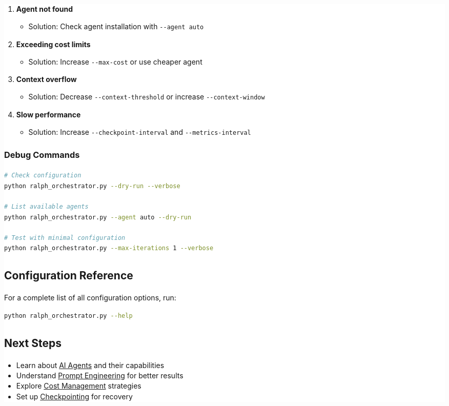 1. **Agent not found**
   - Solution: Check agent installation with `--agent auto`

2. **Exceeding cost limits**
   - Solution: Increase `--max-cost` or use cheaper agent

3. **Context overflow**
   - Solution: Decrease `--context-threshold` or increase `--context-window`

4. **Slow performance**
   - Solution: Increase `--checkpoint-interval` and `--metrics-interval`

### Debug Commands

```bash
# Check configuration
python ralph_orchestrator.py --dry-run --verbose

# List available agents
python ralph_orchestrator.py --agent auto --dry-run

# Test with minimal configuration
python ralph_orchestrator.py --max-iterations 1 --verbose
```

## Configuration Reference

For a complete list of all configuration options, run:

```bash
python ralph_orchestrator.py --help
```

## Next Steps

- Learn about [AI Agents](agents.md) and their capabilities
- Understand [Prompt Engineering](prompts.md) for better results
- Explore [Cost Management](cost-management.md) strategies
- Set up [Checkpointing](checkpointing.md) for recovery